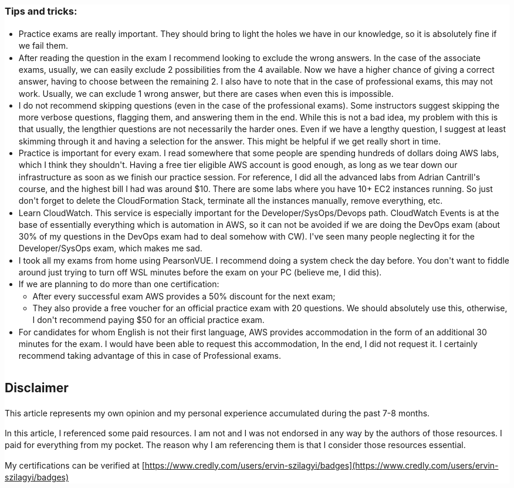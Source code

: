 ### Tips and tricks:

- Practice exams are really important. They should bring to light the holes we have in our knowledge, so it is absolutely fine if we fail them.
- After reading the question in the exam I recommend looking to exclude the wrong answers. In the case of the associate exams, usually, we can easily exclude 2 possibilities from the 4 available. Now we have a higher chance of giving a correct answer, having to choose between the remaining 2. I also have to note that in the case of professional exams, this may not work. Usually, we can exclude 1 wrong answer, but there are cases when even this is impossible. 
- I do not recommend skipping questions (even in the case of the professional exams). Some instructors suggest skipping the more verbose questions, flagging them, and answering them in the end. While this is not a bad idea, my problem with this is that usually, the lengthier questions are not necessarily the harder ones. Even if we have a lengthy question, I suggest at least skimming through it and having a selection for the answer. This might be helpful if we get really short in time.
- Practice is important for every exam. I read somewhere that some people are spending hundreds of dollars doing AWS labs, which I think they shouldn't. Having a free tier eligible AWS account is good enough, as long as we tear down our infrastructure as soon as we finish our practice session. For reference, I did all the advanced labs from Adrian Cantrill's course, and the highest bill I had was around $10. There are some labs where you have 10+ EC2 instances running. So just don't forget to delete the CloudFormation Stack, terminate all the instances manually, remove everything, etc.
- Learn CloudWatch. This service is especially important for the Developer/SysOps/Devops path. CloudWatch Events is at the base of essentially everything which is automation in AWS, so it can not be avoided if we are doing the DevOps exam (about 30% of my questions in the DevOps exam had to deal somehow with CW). I've seen many people neglecting it for the Developer/SysOps exam, which makes me sad.
- I took all my exams from home using PearsonVUE. I recommend doing a system check the day before. You don't want to fiddle around just trying to turn off WSL minutes before the exam on your PC (believe me, I did this).
- If we are planning to do more than one certification:
    - After every successful exam AWS provides a 50% discount for the next exam;
    - They also provide a free voucher for an official practice exam with 20 questions. We should absolutely use this, otherwise, I don't recommend paying $50 for an official practice exam.
- For candidates for whom English is not their first language, AWS provides accommodation in the form of an additional 30 minutes for the exam. I would have been able to request this accommodation, In the end, I did not request it. I certainly recommend taking advantage of this in case of Professional exams.

## Disclaimer

This article represents my own opinion and my personal experience accumulated during the past 7-8 months. 

In this article, I referenced some paid resources. I am not and I was not endorsed in any way by the authors of those resources. I paid for everything from my pocket. The reason why I am referencing them is that I consider those resources essential.

My certifications can be verified at [https://www.credly.com/users/ervin-szilagyi/badges](https://www.credly.com/users/ervin-szilagyi/badges)